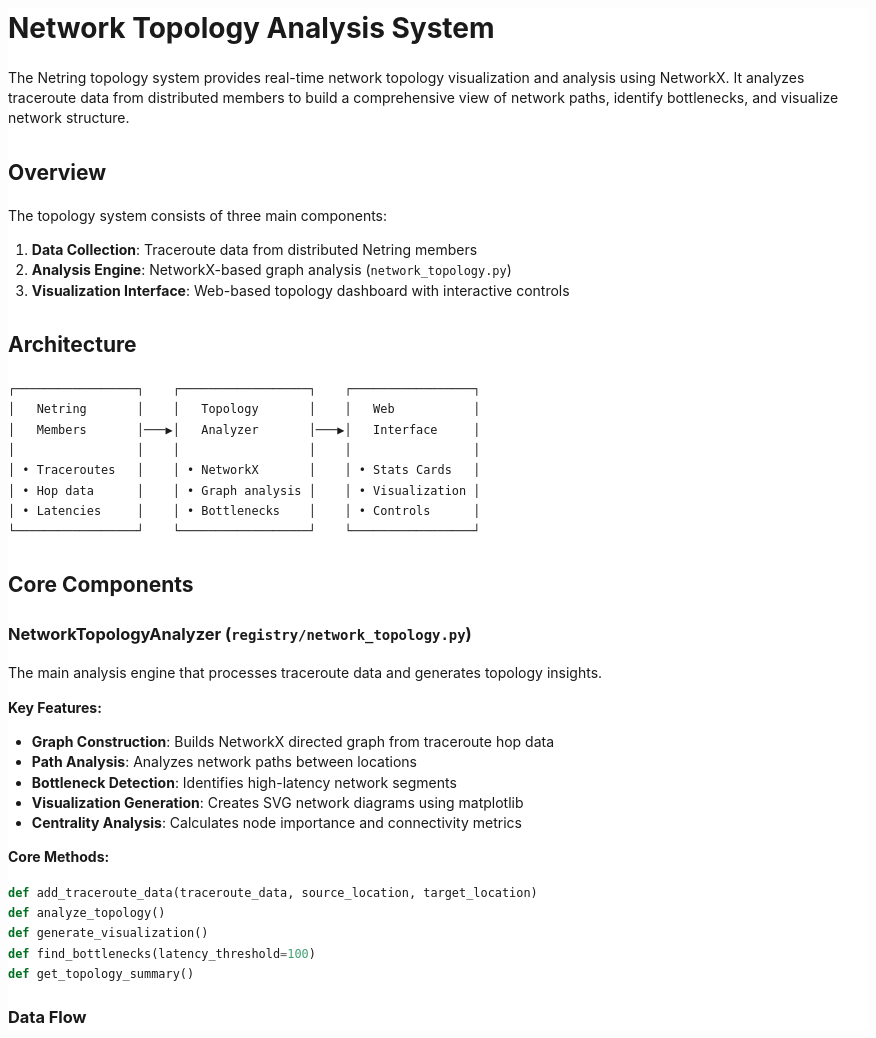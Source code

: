 # Network Topology Analysis System

The Netring topology system provides real-time network topology visualization and analysis using NetworkX. It analyzes traceroute data from distributed members to build a comprehensive view of network paths, identify bottlenecks, and visualize network structure.

## Overview

The topology system consists of three main components:

1. **Data Collection**: Traceroute data from distributed Netring members
2. **Analysis Engine**: NetworkX-based graph analysis (`network_topology.py`)
3. **Visualization Interface**: Web-based topology dashboard with interactive controls

## Architecture

```
┌─────────────────┐    ┌──────────────────┐    ┌─────────────────┐
│   Netring       │    │   Topology       │    │   Web           │
│   Members       │───▶│   Analyzer       │───▶│   Interface     │
│                 │    │                  │    │                 │
│ • Traceroutes   │    │ • NetworkX       │    │ • Stats Cards   │
│ • Hop data      │    │ • Graph analysis │    │ • Visualization │
│ • Latencies     │    │ • Bottlenecks    │    │ • Controls      │
└─────────────────┘    └──────────────────┘    └─────────────────┘
```

## Core Components

### NetworkTopologyAnalyzer (`registry/network_topology.py`)

The main analysis engine that processes traceroute data and generates topology insights.

**Key Features:**
- **Graph Construction**: Builds NetworkX directed graph from traceroute hop data
- **Path Analysis**: Analyzes network paths between locations
- **Bottleneck Detection**: Identifies high-latency network segments
- **Visualization Generation**: Creates SVG network diagrams using matplotlib
- **Centrality Analysis**: Calculates node importance and connectivity metrics

**Core Methods:**
```python
def add_traceroute_data(traceroute_data, source_location, target_location)
def analyze_topology()
def generate_visualization()
def find_bottlenecks(latency_threshold=100)
def get_topology_summary()
```

### Data Flow
